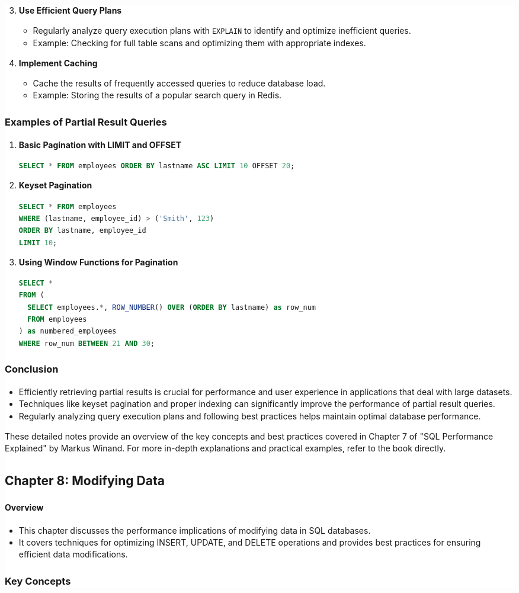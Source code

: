 3. **Use Efficient Query Plans**
   - Regularly analyze query execution plans with `EXPLAIN` to identify and optimize inefficient queries.
   - Example: Checking for full table scans and optimizing them with appropriate indexes.

4. **Implement Caching**
   - Cache the results of frequently accessed queries to reduce database load.
   - Example: Storing the results of a popular search query in Redis.

### Examples of Partial Result Queries

1. **Basic Pagination with LIMIT and OFFSET**
   ```sql
   SELECT * FROM employees ORDER BY lastname ASC LIMIT 10 OFFSET 20;
   ```

2. **Keyset Pagination**
   ```sql
   SELECT * FROM employees
   WHERE (lastname, employee_id) > ('Smith', 123)
   ORDER BY lastname, employee_id
   LIMIT 10;
   ```

3. **Using Window Functions for Pagination**
   ```sql
   SELECT *
   FROM (
     SELECT employees.*, ROW_NUMBER() OVER (ORDER BY lastname) as row_num
     FROM employees
   ) as numbered_employees
   WHERE row_num BETWEEN 21 AND 30;
   ```

### Conclusion
- Efficiently retrieving partial results is crucial for performance and user experience in applications that deal with large datasets.
- Techniques like keyset pagination and proper indexing can significantly improve the performance of partial result queries.
- Regularly analyzing query execution plans and following best practices helps maintain optimal database performance.

These detailed notes provide an overview of the key concepts and best practices covered in Chapter 7 of "SQL Performance Explained" by Markus Winand. For more in-depth explanations and practical examples, refer to the book directly.

## Chapter 8: Modifying Data

#### Overview
- This chapter discusses the performance implications of modifying data in SQL databases.
- It covers techniques for optimizing INSERT, UPDATE, and DELETE operations and provides best practices for ensuring efficient data modifications.

### Key Concepts
